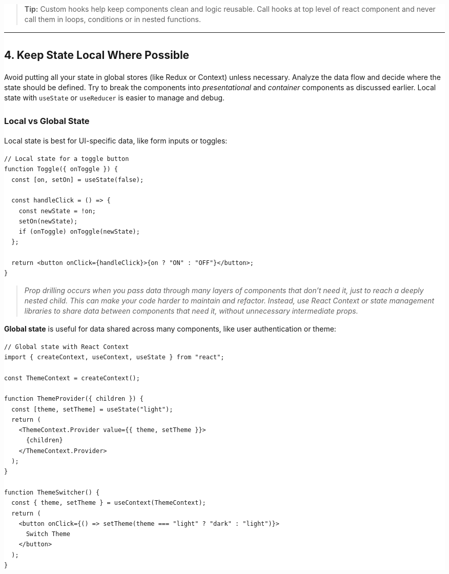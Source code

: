 > **Tip:** Custom hooks help keep components clean and logic reusable. Call hooks at top level of react component and never call them in loops, conditions or in nested functions.

---

## 4. **Keep State Local Where Possible**

Avoid putting all your state in global stores (like Redux or Context) unless necessary. Analyze the data flow and decide where the state should be defined. Try to break the components into _presentational_ and _container_ components as discussed earlier. Local state with `useState` or `useReducer` is easier to manage and debug.

### Local vs Global State

Local state is best for UI-specific data, like form inputs or toggles:

```tsx
// Local state for a toggle button
function Toggle({ onToggle }) {
  const [on, setOn] = useState(false);

  const handleClick = () => {
    const newState = !on;
    setOn(newState);
    if (onToggle) onToggle(newState);
  };

  return <button onClick={handleClick}>{on ? "ON" : "OFF"}</button>;
}
```

> _Prop drilling occurs when you pass data through many layers of components that don’t need it, just to reach a deeply nested child. This can make your code harder to maintain and refactor. Instead, use React Context or state management libraries to share data between components that need it, without unnecessary intermediate props._

**Global state** is useful for data shared across many components, like user authentication or theme:

```tsx
// Global state with React Context
import { createContext, useContext, useState } from "react";

const ThemeContext = createContext();

function ThemeProvider({ children }) {
  const [theme, setTheme] = useState("light");
  return (
    <ThemeContext.Provider value={{ theme, setTheme }}>
      {children}
    </ThemeContext.Provider>
  );
}

function ThemeSwitcher() {
  const { theme, setTheme } = useContext(ThemeContext);
  return (
    <button onClick={() => setTheme(theme === "light" ? "dark" : "light")}>
      Switch Theme
    </button>
  );
}
```
